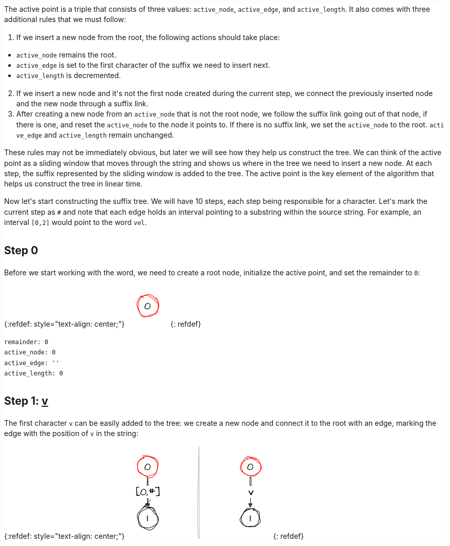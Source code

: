 The active point is a triple that consists of three values: `active_node`, `active_edge`, and `active_length`. It also comes with three additional rules that we must follow:

1. If we insert a new node from the root, the following actions should take place:
  - `active_node` remains the root.
  - `active_edge` is set to the first character of the suffix we need to insert next.
  - `active_length` is decremented.

2. If we insert a new node and it's not the first node created during the current step, we connect the previously inserted node and the new node through a suffix link.
3. After creating a new node from an `active_node` that is not the root node, we follow the suffix link going out of that node, if there is one, and reset the `active_node` to the node it points to. If there is no suffix link, we set the `active_node` to the root. `active_edge` and `active_length` remain unchanged.

These rules may not be immediately obvious, but later we will see how they help us construct the tree. We can think of the active point as a sliding window that moves through the string and shows us where in the tree we need to insert a new node. At each step, the suffix represented by the sliding window is added to the tree. The active point is the key element of the algorithm that helps us construct the tree in linear time.

Now let's start constructing the suffix tree. We will have 10 steps, each step being responsible for a character. Let's mark the current step as `#` and note that each edge holds an interval pointing to a substring within the source string. For example, an interval `[0,2]` would point to the word `vel`.

## Step 0

Before we start working with the word, we need to create a root node, initialize the active point, and set the remainder to `0`:

{:refdef: style="text-align: center;"}
![Ukkonen 0](/assets/images/ukkonen-0.png)
{: refdef}

```
remainder: 0
active_node: 0
active_edge: ''
active_length: 0
```

## Step 1: <ins>v</ins>

The first character `v` can be easily added to the tree: we create a new node and connect it to the root with an edge, marking the edge with the position of `v` in the string:

{:refdef: style="text-align: center;"}
![Ukkonen 1](/assets/images/ukkonen-1.png)
{: refdef}
